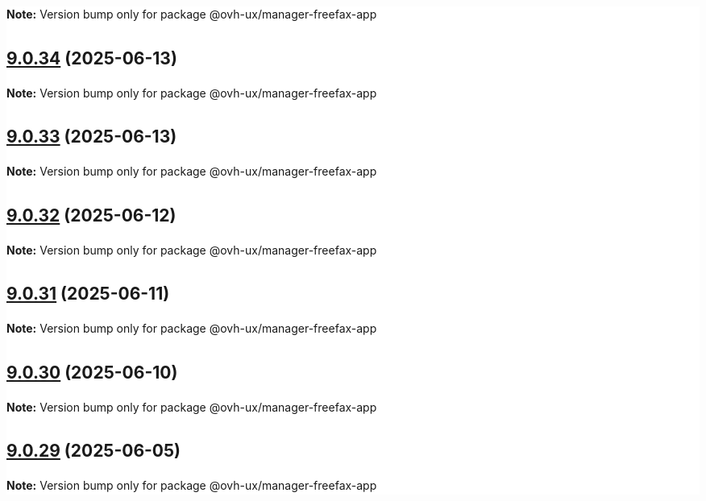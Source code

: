 **Note:** Version bump only for package @ovh-ux/manager-freefax-app





## [9.0.34](https://github.com/ovh/manager/compare/@ovh-ux/manager-freefax-app@9.0.33...@ovh-ux/manager-freefax-app@9.0.34) (2025-06-13)

**Note:** Version bump only for package @ovh-ux/manager-freefax-app





## [9.0.33](https://github.com/ovh/manager/compare/@ovh-ux/manager-freefax-app@9.0.32...@ovh-ux/manager-freefax-app@9.0.33) (2025-06-13)

**Note:** Version bump only for package @ovh-ux/manager-freefax-app





## [9.0.32](https://github.com/ovh/manager/compare/@ovh-ux/manager-freefax-app@9.0.31...@ovh-ux/manager-freefax-app@9.0.32) (2025-06-12)

**Note:** Version bump only for package @ovh-ux/manager-freefax-app





## [9.0.31](https://github.com/ovh/manager/compare/@ovh-ux/manager-freefax-app@9.0.30...@ovh-ux/manager-freefax-app@9.0.31) (2025-06-11)

**Note:** Version bump only for package @ovh-ux/manager-freefax-app





## [9.0.30](https://github.com/ovh/manager/compare/@ovh-ux/manager-freefax-app@9.0.29...@ovh-ux/manager-freefax-app@9.0.30) (2025-06-10)

**Note:** Version bump only for package @ovh-ux/manager-freefax-app





## [9.0.29](https://github.com/ovh/manager/compare/@ovh-ux/manager-freefax-app@9.0.28...@ovh-ux/manager-freefax-app@9.0.29) (2025-06-05)

**Note:** Version bump only for package @ovh-ux/manager-freefax-app
